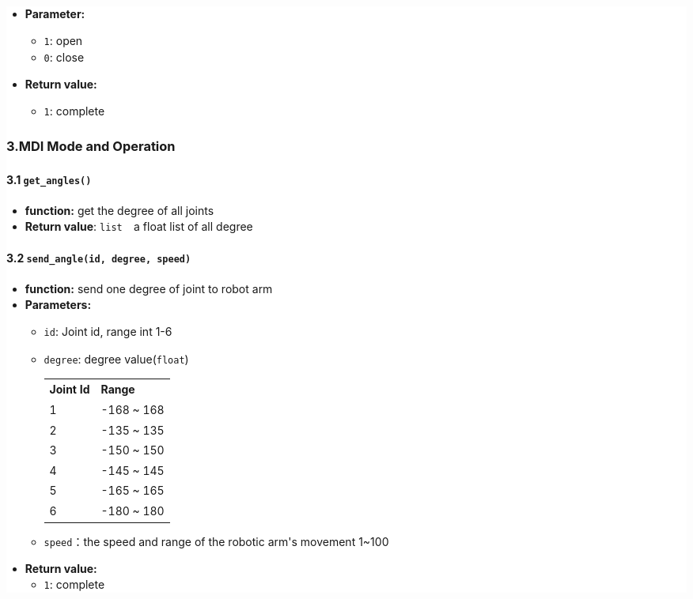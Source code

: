 - **Parameter:**
  - `1`: open
  - `0`: close

- **Return value:**
  - `1`: complete

### 3.MDI Mode and Operation

#### 3.1 `get_angles()`

- **function:** get the degree of all joints
- **Return value**: `list  `a float list of all degree

#### 3.2 `send_angle(id, degree, speed)`

- **function:** send one degree of joint to robot arm
- **Parameters:**
  - `id`: Joint id, range int 1-6
  - `degree`: degree value(`float`)

    <table>
      <tr>
             <th>Joint Id</th>
             <th>Range</th>
      </tr>
      <tr>
             <td text-align: center>1</td>
             <td>-168 ~ 168</td>
      </tr>
      <tr>
             <td>2</td>
             <td>-135 ~ 135</td>
      </tr>
      <tr>
             <td>3</td>
             <td>-150 ~ 150</td>
      </tr>
        <tr>
             <td>4</td>
             <td> -145 ~ 145</td>
      </tr>
      <tr>
             <td>5</td>
             <td>-165 ~ 165</td>
      </tr>
      <tr>
             <td>6</td>
             <td>-180 ~ 180</td>
      </tr>
    </table>

  - `speed`：the speed and range of the robotic arm's movement 1~100
- **Return value:** 
  - `1`: complete
